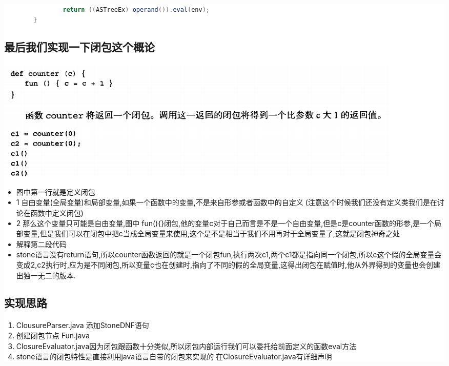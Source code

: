 ```java
                return ((ASTreeEx) operand()).eval(env);
        }
```


## 最后我们实现一下闭包这个概论
![](2022-03-07-22-13-11.png)
+ 图中第一行就是定义闭包
+ 1  自由变量(全局变量)和局部变量,如果一个函数中的变量,不是来自形参或者函数中的自定义 (注意这个时候我们还没有定义类我们是在讨论在函数中定义闭包)
+ 2 那么这个变量只可能是自由变量,图中 fun(){}闭包,他的变量c对于自己而言是不是一个自由变量,但是c是counter函数的形参,是一个局部变量,但是我们可以在闭包中把c当成全局变量来使用,这个是不是相当于我们不用再对于全局变量了,这就是闭包神奇之处
+ 解释第二段代码
+ stone语言没有return语句,所以counter函数返回的就是一个闭包fun,执行两次c1,两个c1都是指向同一个闭包,所以c这个假的全局变量会变成2,c2执行时,应为是不同闭包,所以变量c也在创建时,指向了不同的假的全局变量,这得出闭包在赋值时,他从外界得到的变量也会创建出独一无二的版本.
  
## 实现思路 
1. ClousureParser.java 添加StoneDNF语句
2. 创建闭包节点 Fun.java
3. ClosureEvaluator.java因为闭包跟函数十分类似,所以闭包内部运行我们可以委托给前面定义的函数eval方法
4. stone语言的闭包特性是直接利用java语言自带的闭包来实现的 在ClosureEvaluator.java有详细声明